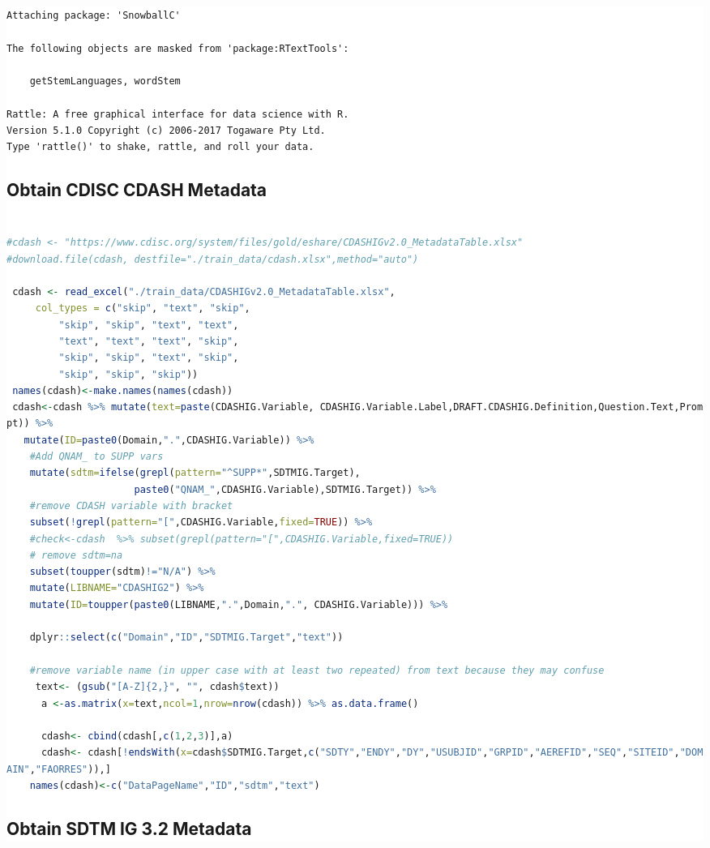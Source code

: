     Attaching package: 'SnowballC'
    
    The following objects are masked from 'package:RTextTools':
    
        getStemLanguages, wordStem
    
    Rattle: A free graphical interface for data science with R.
    Version 5.1.0 Copyright (c) 2006-2017 Togaware Pty Ltd.
    Type 'rattle()' to shake, rattle, and roll your data.
    

## Obtain CDISC CDASH Metadata


```R

#cdash <- "https://www.cdisc.org/system/files/gold/eshare/CDASHIGv2.0_MetadataTable.xlsx"
#download.file(cdash, destfile="./train_data/cdash.xlsx",method="auto")

 cdash <- read_excel("./train_data/CDASHIGv2.0_MetadataTable.xlsx", 
     col_types = c("skip", "text", "skip", 
         "skip", "skip", "text", "text", 
         "text", "text", "text", "skip", 
         "skip", "skip", "text", "skip", 
         "skip", "skip", "skip")) 
 names(cdash)<-make.names(names(cdash))
 cdash<-cdash %>% mutate(text=paste(CDASHIG.Variable, CDASHIG.Variable.Label,DRAFT.CDASHIG.Definition,Question.Text,Prompt)) %>%
   mutate(ID=paste0(Domain,".",CDASHIG.Variable)) %>%
    #Add QNAM_ to SUPP vars
    mutate(sdtm=ifelse(grepl(pattern="^SUPP*",SDTMIG.Target),
                      paste0("QNAM_",CDASHIG.Variable),SDTMIG.Target)) %>%
    #remove CDASH variable with bracket
    subset(!grepl(pattern="[",CDASHIG.Variable,fixed=TRUE)) %>%
    #check<-cdash  %>% subset(grepl(pattern="[",CDASHIG.Variable,fixed=TRUE)) 
    # remove sdtm=na
    subset(toupper(sdtm)!="N/A") %>% 
    mutate(LIBNAME="CDASHIG2") %>%
    mutate(ID=toupper(paste0(LIBNAME,".",Domain,".", CDASHIG.Variable))) %>%

    dplyr::select(c("Domain","ID","SDTMIG.Target","text")) 
 
    #remove variable name (in upper case with at least two repeated) from text because they may confuse
     text<- (gsub("[A-Z]{2,}", "", cdash$text))
      a <-as.matrix(x=text,ncol=1,nrow=nrow(cdash)) %>% as.data.frame()

      cdash<- cbind(cdash[,c(1,2,3)],a) 
      cdash<- cdash[!endsWith(x=cdash$SDTMIG.Target,c("SDTY","ENDY","DY","USUBJID","GRPID","AEREFID","SEQ","SITEID","DOMAIN","FAORRES")),]
    names(cdash)<-c("DataPageName","ID","sdtm","text")
```

## Obtain SDTM IG 3.2 Metadata
